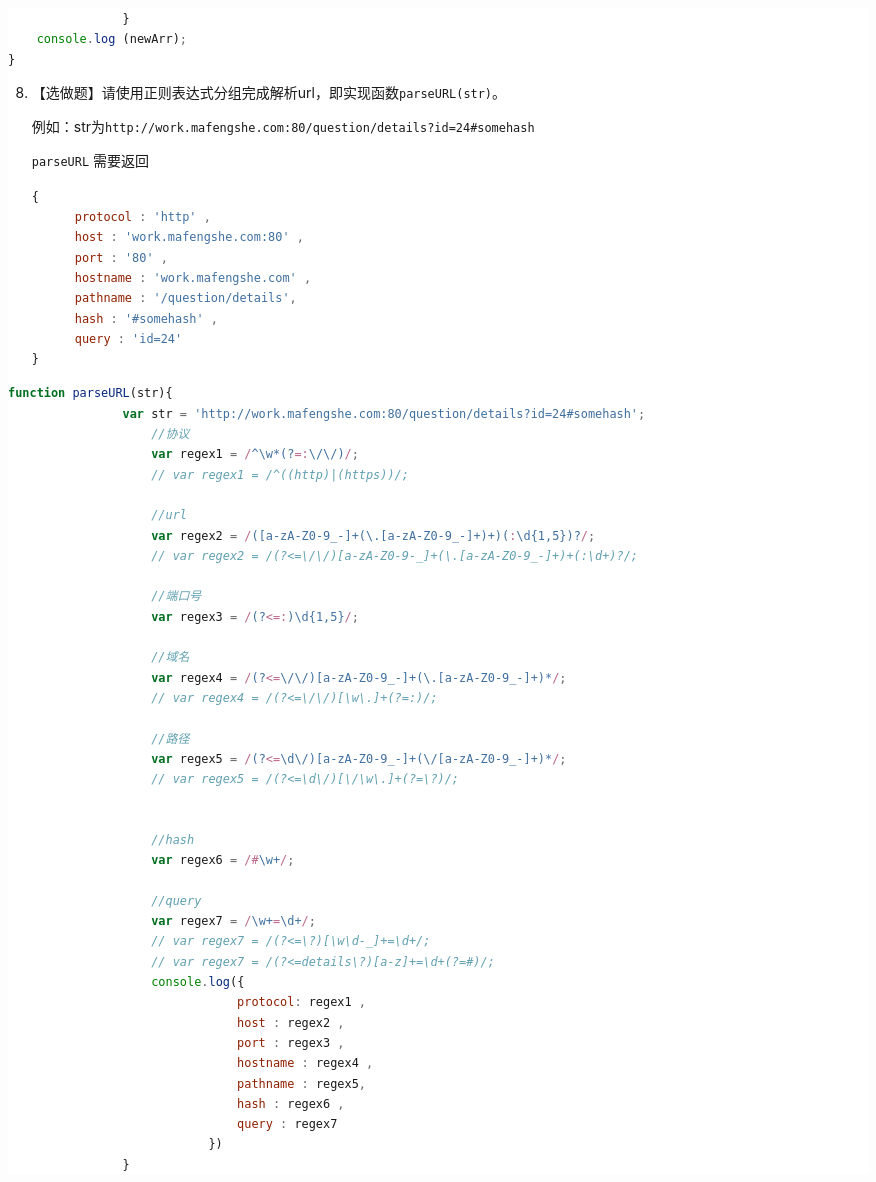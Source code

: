    ```javascript
                   }
       console.log (newArr);
   }
   ```

   

   

8. 【选做题】请使用正则表达式分组完成解析url，即实现函数```parseURL(str)```。

   例如：str为```http://work.mafengshe.com:80/question/details?id=24#somehash ```

    ```parseURL``` 需要返回

   ```javascript
   {
         protocol : 'http' ,
         host : 'work.mafengshe.com:80' ,
         port : '80' ,
         hostname : 'work.mafengshe.com' ,
         pathname : '/question/details',
         hash : '#somehash' ,
         query : 'id=24'
   }
   ```

```javascript
function parseURL(str){
                var str = 'http://work.mafengshe.com:80/question/details?id=24#somehash';
                    //协议
                    var regex1 = /^\w*(?=:\/\/)/;
                    // var regex1 = /^((http)|(https))/;

                    //url
                    var regex2 = /([a-zA-Z0-9_-]+(\.[a-zA-Z0-9_-]+)+)(:\d{1,5})?/;
                    // var regex2 = /(?<=\/\/)[a-zA-Z0-9-_]+(\.[a-zA-Z0-9_-]+)+(:\d+)?/;

                    //端口号
                    var regex3 = /(?<=:)\d{1,5}/;

                    //域名
                    var regex4 = /(?<=\/\/)[a-zA-Z0-9_-]+(\.[a-zA-Z0-9_-]+)*/;
                    // var regex4 = /(?<=\/\/)[\w\.]+(?=:)/;

                    //路径
                    var regex5 = /(?<=\d\/)[a-zA-Z0-9_-]+(\/[a-zA-Z0-9_-]+)*/;
                    // var regex5 = /(?<=\d\/)[\/\w\.]+(?=\?)/;
                

                    //hash
                    var regex6 = /#\w+/;

                    //query
                    var regex7 = /\w+=\d+/;
                    // var regex7 = /(?<=\?)[\w\d-_]+=\d+/;
                    // var regex7 = /(?<=details\?)[a-z]+=\d+(?=#)/;
                    console.log({
                                protocol: regex1 ,
                                host : regex2 ,
                                port : regex3 ,
                                hostname : regex4 ,
                                pathname : regex5,
                                hash : regex6 ,
                                query : regex7
                            })
                }
```